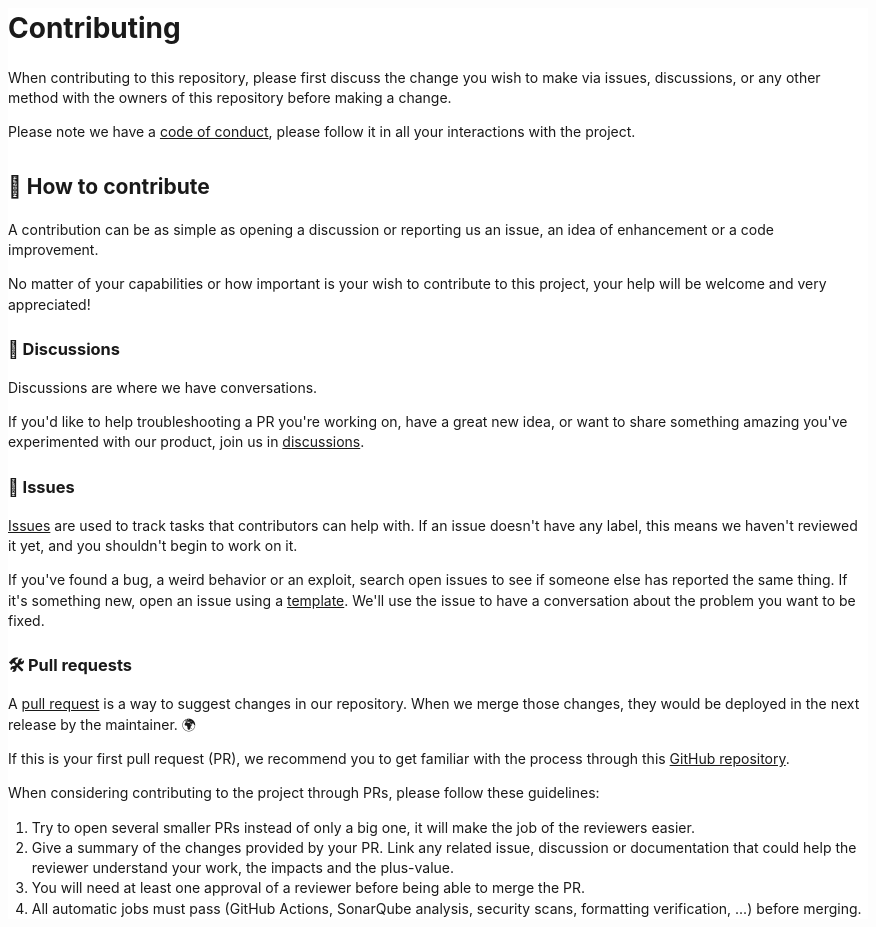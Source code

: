 # Contributing

When contributing to this repository, please first discuss the change you wish to make via issues,
discussions, or any other method with the owners of this repository before making a change.

Please note we have a [code of conduct](CODE_OF_CONDUCT.md), please follow it in all your
interactions with the project.

## 🌱 How to contribute

A contribution can be as simple as opening a discussion or reporting us an issue, an idea of
enhancement or a code improvement.

No matter of your capabilities or how important is your wish to contribute to this project, your
help will be welcome and very appreciated!

### 💭 Discussions

Discussions are where we have conversations.

If you'd like to help troubleshooting a PR you're working on, have a great new idea,
or want to share something amazing you've experimented with our product,
join us in [discussions](https://github.com/Djaytan/mc-jobs-reborn-patch-place-break/discussions).

### 🐛 Issues

[Issues](https://docs.github.com/en/github/managing-your-work-on-github/about-issues) are used to
track tasks that contributors can help with.
If an issue doesn't have any label, this means we haven't reviewed it yet,
and you shouldn't begin to work on it.

If you've found a bug, a weird behavior or an exploit,
search open issues to see if someone else has reported the same thing.
If it's something new, open an issue using
a [template](https://github.com/Djaytan/mc-jobs-reborn-patch-place-break/issues/new/choose).
We'll use the issue to have a conversation about the problem you want to be fixed.

### 🛠️ Pull requests

A [pull request](https://docs.github.com/en/github/collaborating-with-issues-and-pull-requests/about-pull-requests)
is a way to suggest changes in our repository.
When we merge those changes, they would be deployed in the next release by the maintainer. 🌍

If this is your first pull request (PR), we recommend you to get familiar with the process through
this [GitHub repository](https://github.com/firstcontributions/first-contributions).

When considering contributing to the project through PRs, please follow these guidelines:

1. Try to open several smaller PRs instead of only a big one, it will make the job of the reviewers
   easier.
2. Give a summary of the changes provided by your PR.
   Link any related issue, discussion or documentation that could help the reviewer understand your
   work, the impacts and the plus-value.
3. You will need at least one approval of a reviewer before being able to merge the PR.
4. All automatic jobs must pass (GitHub Actions, SonarQube analysis, security scans, formatting
   verification, ...) before merging.
